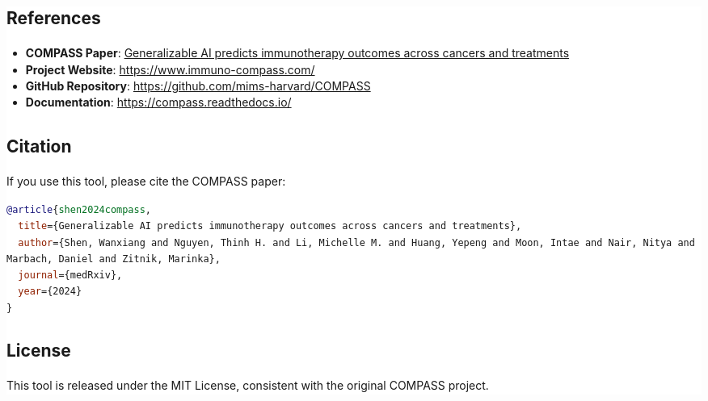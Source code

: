 
## References

- **COMPASS Paper**: [Generalizable AI predicts immunotherapy outcomes across cancers and treatments](https://github.com/mims-harvard/COMPASS)
- **Project Website**: https://www.immuno-compass.com/
- **GitHub Repository**: https://github.com/mims-harvard/COMPASS
- **Documentation**: https://compass.readthedocs.io/

## Citation

If you use this tool, please cite the COMPASS paper:

```bibtex
@article{shen2024compass,
  title={Generalizable AI predicts immunotherapy outcomes across cancers and treatments},
  author={Shen, Wanxiang and Nguyen, Thinh H. and Li, Michelle M. and Huang, Yepeng and Moon, Intae and Nair, Nitya and Marbach, Daniel and Zitnik, Marinka},
  journal={medRxiv},
  year={2024}
}
```

## License

This tool is released under the MIT License, consistent with the original COMPASS project.
